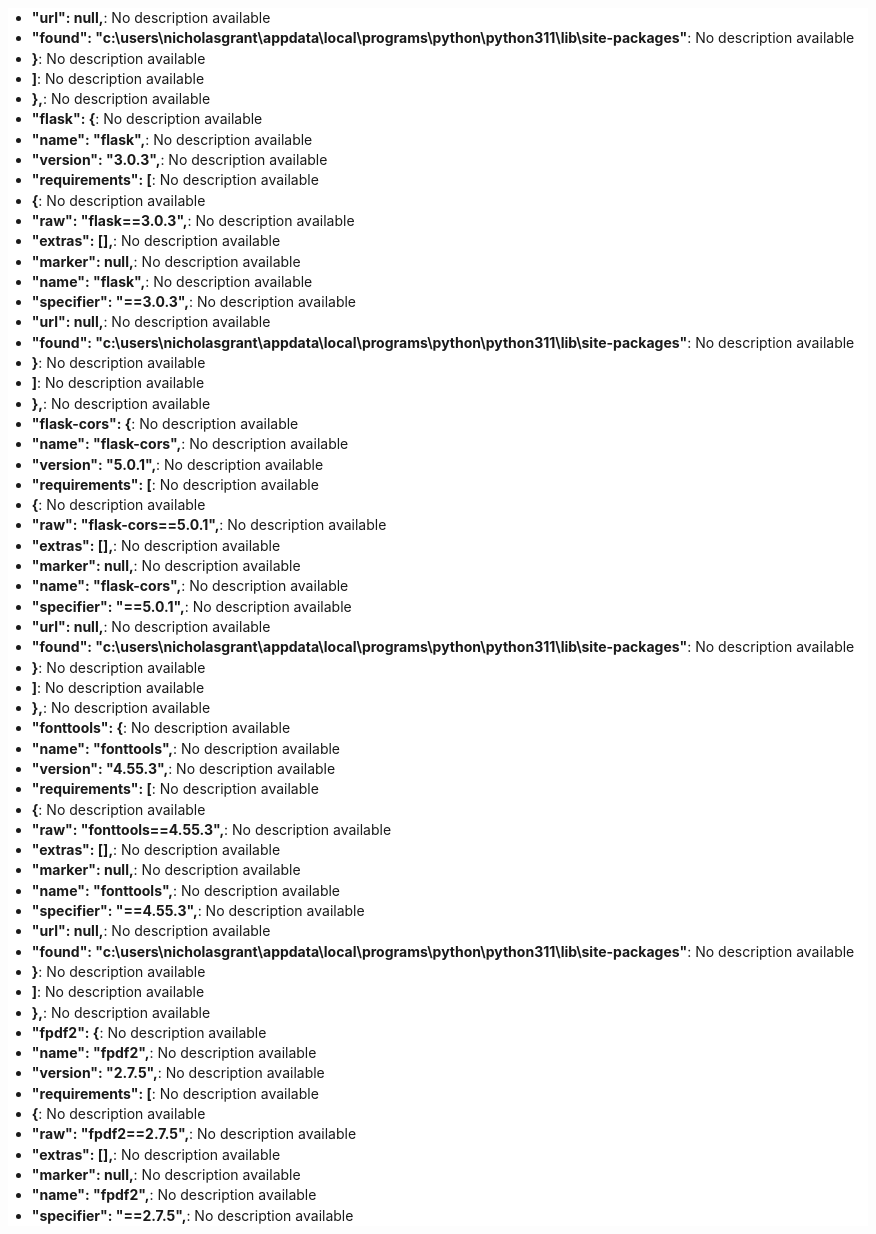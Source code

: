 - **"url": null,**: No description available
- **"found": "c:\\users\\nicholasgrant\\appdata\\local\\programs\\python\\python311\\lib\\site-packages"**: No description available
- **}**: No description available
- **]**: No description available
- **},**: No description available
- **"flask": {**: No description available
- **"name": "flask",**: No description available
- **"version": "3.0.3",**: No description available
- **"requirements": [**: No description available
- **{**: No description available
- **"raw": "flask==3.0.3",**: No description available
- **"extras": [],**: No description available
- **"marker": null,**: No description available
- **"name": "flask",**: No description available
- **"specifier": "==3.0.3",**: No description available
- **"url": null,**: No description available
- **"found": "c:\\users\\nicholasgrant\\appdata\\local\\programs\\python\\python311\\lib\\site-packages"**: No description available
- **}**: No description available
- **]**: No description available
- **},**: No description available
- **"flask-cors": {**: No description available
- **"name": "flask-cors",**: No description available
- **"version": "5.0.1",**: No description available
- **"requirements": [**: No description available
- **{**: No description available
- **"raw": "flask-cors==5.0.1",**: No description available
- **"extras": [],**: No description available
- **"marker": null,**: No description available
- **"name": "flask-cors",**: No description available
- **"specifier": "==5.0.1",**: No description available
- **"url": null,**: No description available
- **"found": "c:\\users\\nicholasgrant\\appdata\\local\\programs\\python\\python311\\lib\\site-packages"**: No description available
- **}**: No description available
- **]**: No description available
- **},**: No description available
- **"fonttools": {**: No description available
- **"name": "fonttools",**: No description available
- **"version": "4.55.3",**: No description available
- **"requirements": [**: No description available
- **{**: No description available
- **"raw": "fonttools==4.55.3",**: No description available
- **"extras": [],**: No description available
- **"marker": null,**: No description available
- **"name": "fonttools",**: No description available
- **"specifier": "==4.55.3",**: No description available
- **"url": null,**: No description available
- **"found": "c:\\users\\nicholasgrant\\appdata\\local\\programs\\python\\python311\\lib\\site-packages"**: No description available
- **}**: No description available
- **]**: No description available
- **},**: No description available
- **"fpdf2": {**: No description available
- **"name": "fpdf2",**: No description available
- **"version": "2.7.5",**: No description available
- **"requirements": [**: No description available
- **{**: No description available
- **"raw": "fpdf2==2.7.5",**: No description available
- **"extras": [],**: No description available
- **"marker": null,**: No description available
- **"name": "fpdf2",**: No description available
- **"specifier": "==2.7.5",**: No description available